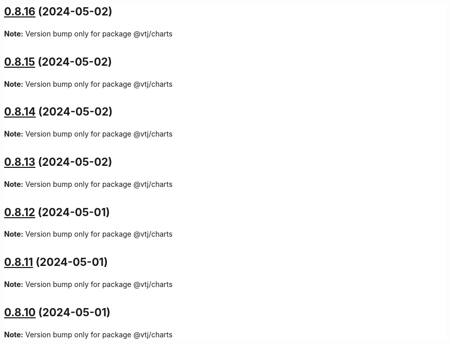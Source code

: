 

## [0.8.16](https://gitee.com/newgateway/vtj/compare/@vtj/charts@0.8.15...@vtj/charts@0.8.16) (2024-05-02)

**Note:** Version bump only for package @vtj/charts





## [0.8.15](https://gitee.com/newgateway/vtj/compare/@vtj/charts@0.8.14...@vtj/charts@0.8.15) (2024-05-02)

**Note:** Version bump only for package @vtj/charts





## [0.8.14](https://gitee.com/newgateway/vtj/compare/@vtj/charts@0.8.13...@vtj/charts@0.8.14) (2024-05-02)

**Note:** Version bump only for package @vtj/charts





## [0.8.13](https://gitee.com/newgateway/vtj/compare/@vtj/charts@0.8.12...@vtj/charts@0.8.13) (2024-05-02)

**Note:** Version bump only for package @vtj/charts





## [0.8.12](https://gitee.com/newgateway/vtj/compare/@vtj/charts@0.8.11...@vtj/charts@0.8.12) (2024-05-01)

**Note:** Version bump only for package @vtj/charts





## [0.8.11](https://gitee.com/newgateway/vtj/compare/@vtj/charts@0.8.10...@vtj/charts@0.8.11) (2024-05-01)

**Note:** Version bump only for package @vtj/charts





## [0.8.10](https://gitee.com/newgateway/vtj/compare/@vtj/charts@0.8.9...@vtj/charts@0.8.10) (2024-05-01)

**Note:** Version bump only for package @vtj/charts
